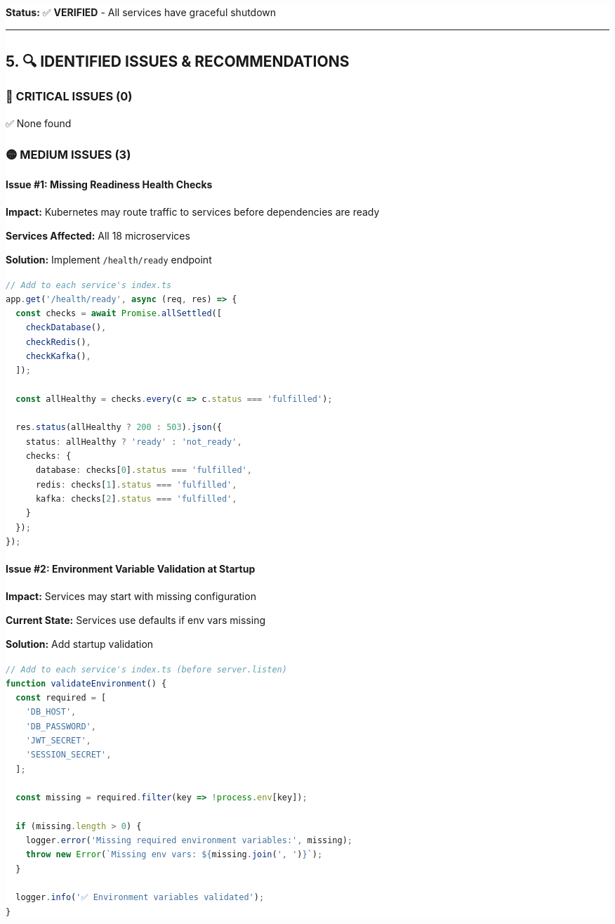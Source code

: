 **Status:** ✅ **VERIFIED** - All services have graceful shutdown

---

## 5. 🔍 IDENTIFIED ISSUES & RECOMMENDATIONS

### 🔴 CRITICAL ISSUES (0)
✅ None found

### 🟡 MEDIUM ISSUES (3)

#### Issue #1: Missing Readiness Health Checks
**Impact:** Kubernetes may route traffic to services before dependencies are ready

**Services Affected:** All 18 microservices

**Solution:** Implement `/health/ready` endpoint
```typescript
// Add to each service's index.ts
app.get('/health/ready', async (req, res) => {
  const checks = await Promise.allSettled([
    checkDatabase(),
    checkRedis(),
    checkKafka(),
  ]);
  
  const allHealthy = checks.every(c => c.status === 'fulfilled');
  
  res.status(allHealthy ? 200 : 503).json({
    status: allHealthy ? 'ready' : 'not_ready',
    checks: {
      database: checks[0].status === 'fulfilled',
      redis: checks[1].status === 'fulfilled',
      kafka: checks[2].status === 'fulfilled',
    }
  });
});
```

#### Issue #2: Environment Variable Validation at Startup
**Impact:** Services may start with missing configuration

**Current State:** Services use defaults if env vars missing

**Solution:** Add startup validation
```typescript
// Add to each service's index.ts (before server.listen)
function validateEnvironment() {
  const required = [
    'DB_HOST',
    'DB_PASSWORD',
    'JWT_SECRET',
    'SESSION_SECRET',
  ];
  
  const missing = required.filter(key => !process.env[key]);
  
  if (missing.length > 0) {
    logger.error('Missing required environment variables:', missing);
    throw new Error(`Missing env vars: ${missing.join(', ')}`);
  }
  
  logger.info('✅ Environment variables validated');
}

```